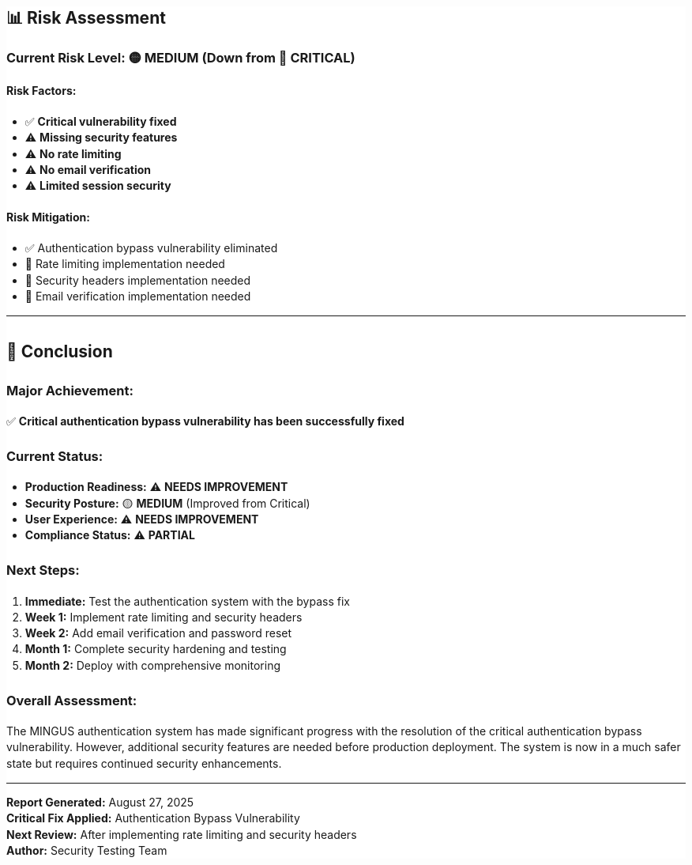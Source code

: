 ## 📊 Risk Assessment

### **Current Risk Level:** 🟡 **MEDIUM** (Down from 🔴 CRITICAL)

#### **Risk Factors:**
- ✅ **Critical vulnerability fixed**
- ⚠️ **Missing security features**
- ⚠️ **No rate limiting**
- ⚠️ **No email verification**
- ⚠️ **Limited session security**

#### **Risk Mitigation:**
- ✅ Authentication bypass vulnerability eliminated
- 🔄 Rate limiting implementation needed
- 🔄 Security headers implementation needed
- 🔄 Email verification implementation needed

---

## 🎉 Conclusion

### **Major Achievement:**
✅ **Critical authentication bypass vulnerability has been successfully fixed**

### **Current Status:**
- **Production Readiness:** ⚠️ **NEEDS IMPROVEMENT**
- **Security Posture:** 🟡 **MEDIUM** (Improved from Critical)
- **User Experience:** ⚠️ **NEEDS IMPROVEMENT**
- **Compliance Status:** ⚠️ **PARTIAL**

### **Next Steps:**
1. **Immediate:** Test the authentication system with the bypass fix
2. **Week 1:** Implement rate limiting and security headers
3. **Week 2:** Add email verification and password reset
4. **Month 1:** Complete security hardening and testing
5. **Month 2:** Deploy with comprehensive monitoring

### **Overall Assessment:**
The MINGUS authentication system has made significant progress with the resolution of the critical authentication bypass vulnerability. However, additional security features are needed before production deployment. The system is now in a much safer state but requires continued security enhancements.

---

**Report Generated:** August 27, 2025  
**Critical Fix Applied:** Authentication Bypass Vulnerability  
**Next Review:** After implementing rate limiting and security headers  
**Author:** Security Testing Team
